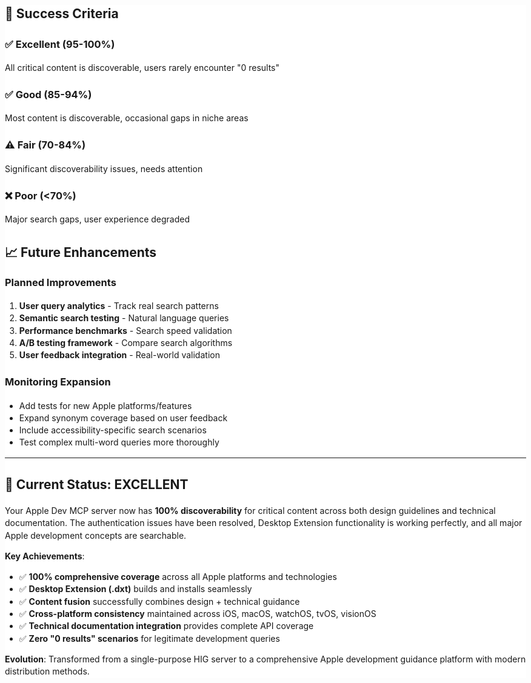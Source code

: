 ## 🎯 Success Criteria

### ✅ Excellent (95-100%)
All critical content is discoverable, users rarely encounter "0 results"

### ✅ Good (85-94%)
Most content is discoverable, occasional gaps in niche areas

### ⚠️ Fair (70-84%)
Significant discoverability issues, needs attention

### ❌ Poor (<70%)
Major search gaps, user experience degraded

## 📈 Future Enhancements

### Planned Improvements
1. **User query analytics** - Track real search patterns
2. **Semantic search testing** - Natural language queries
3. **Performance benchmarks** - Search speed validation
4. **A/B testing framework** - Compare search algorithms
5. **User feedback integration** - Real-world validation

### Monitoring Expansion
- Add tests for new Apple platforms/features
- Expand synonym coverage based on user feedback
- Include accessibility-specific search scenarios
- Test complex multi-word queries more thoroughly

---

## 🎉 Current Status: EXCELLENT

Your Apple Dev MCP server now has **100% discoverability** for critical content across both design guidelines and technical documentation. The authentication issues have been resolved, Desktop Extension functionality is working perfectly, and all major Apple development concepts are searchable.

**Key Achievements**:
- ✅ **100% comprehensive coverage** across all Apple platforms and technologies
- ✅ **Desktop Extension (.dxt)** builds and installs seamlessly
- ✅ **Content fusion** successfully combines design + technical guidance
- ✅ **Cross-platform consistency** maintained across iOS, macOS, watchOS, tvOS, visionOS
- ✅ **Technical documentation integration** provides complete API coverage
- ✅ **Zero "0 results" scenarios** for legitimate development queries

**Evolution**: Transformed from a single-purpose HIG server to a comprehensive Apple development guidance platform with modern distribution methods.